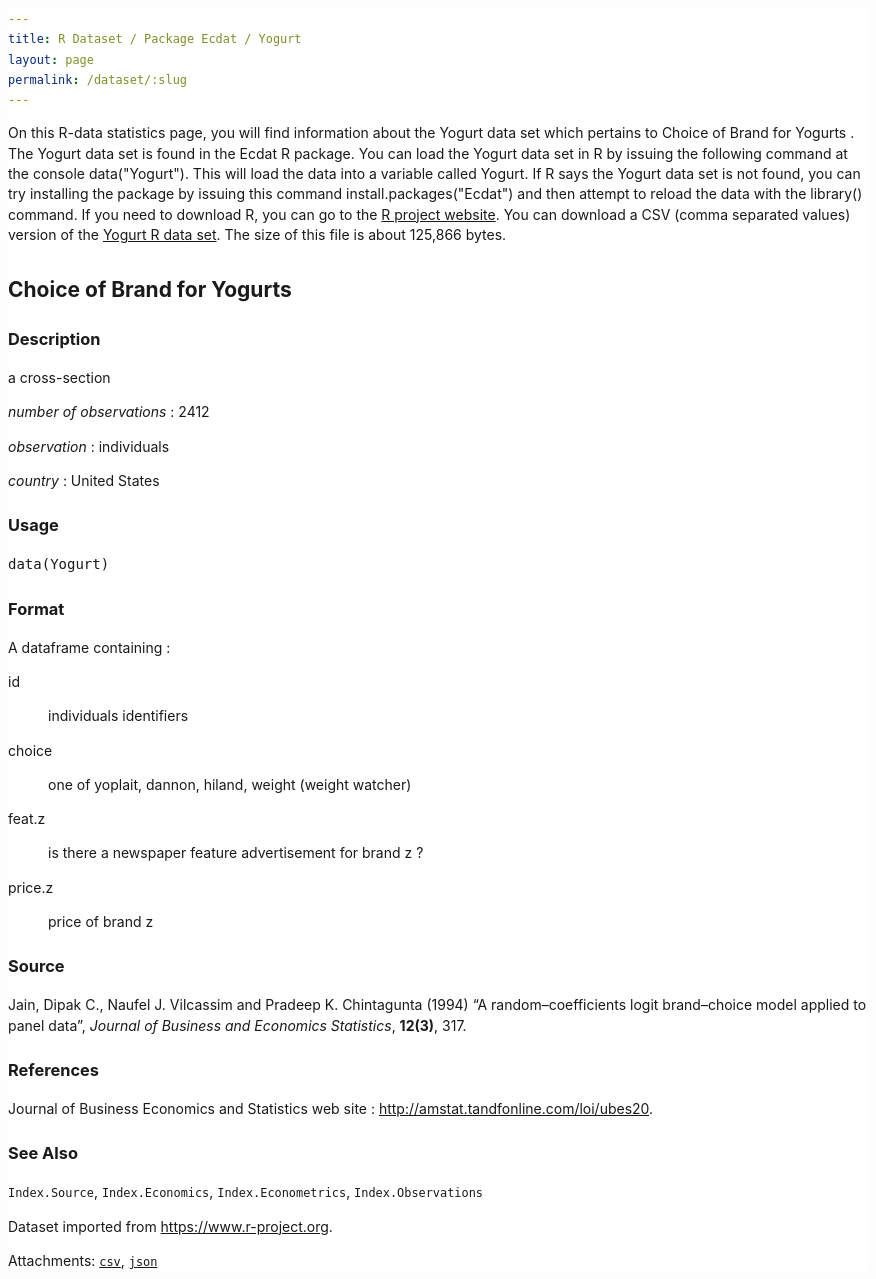 ```yaml
---
title: R Dataset / Package Ecdat / Yogurt
layout: page
permalink: /dataset/:slug
---
```

<div id="dataset-info">
<p>On this R-data statistics page, you will find information about the <span class="mono">Yogurt</span> data set which pertains to Choice of Brand for Yogurts . The <span class="mono">Yogurt</span> data set is found in the <span class="mono">Ecdat</span> R package. You can load the <span class="mono">Yogurt</span> data set in R by issuing the following command at the console <span class="mono">data("Yogurt")</span>. This will load the data into a variable called <span class="mono">Yogurt</span>. If R says the <span class="mono">Yogurt</span> data set is not found, you can try installing the package by issuing this command <span class="mono">install.packages("Ecdat")</span> and then attempt to reload the data with the <span class="mono">library()</span> command. If you need to download R, you can go to the <a href="https://www.r-project.org">R project website</a>. You can download a CSV (comma separated values) version of the <span class="mono"><a href="../assets/data/csv/dataset-86361.csv">Yogurt R data set</a></span>. The size of this file is about 125,866 bytes.</p><h2>Choice of Brand for Yogurts</h2>
<h3>Description</h3>
<p>a cross-section</p>
<p><em>number of observations</em> : 2412</p>
<p><em>observation</em> : individuals</p>
<p><em>country</em> : United States</p>
<h3>Usage</h3>
<pre>data(Yogurt)</pre>
<h3>Format</h3>
<p>A dataframe containing :</p>
<dl>
<dt>id</dt>
<dd>
<p>individuals identifiers</p>
</dd>
<dt>choice</dt>
<dd>
<p>one of yoplait, dannon, hiland, weight (weight watcher)</p>
</dd>
<dt>feat.z</dt>
<dd>
<p>is there a newspaper feature advertisement for brand z ?</p>
</dd>
<dt>price.z</dt>
<dd>
<p>price of brand z</p>
</dd>
</dl>
<h3>Source</h3>
<p>Jain, Dipak C., Naufel J. Vilcassim and Pradeep K. Chintagunta (1994) “A random–coefficients logit brand–choice model applied to panel data”, <em>Journal of Business and Economics Statistics</em>, <b>12(3)</b>, 317.</p>
<h3>References</h3>
<p>Journal of Business Economics and Statistics web site : <a href="http://amstat.tandfonline.com/loi/ubes20">http://amstat.tandfonline.com/loi/ubes20</a>.</p>
<h3>See Also</h3>
<p><code>Index.Source</code>, <code>Index.Economics</code>, <code>Index.Econometrics</code>, <code>Index.Observations</code></p>
<p>Dataset imported from <a href="https://www.r-project.org">https://www.r-project.org</a>.</p></div>
<p id="dataset-attachments">Attachments: <code><a target="_blank" href="/assets/data/csv/dataset-86361.csv">csv</a></code>, <code><a target="_blank" href="/assets/data/json/dataset-86361.json">json</a></code></p>
<div id="dataset-iframe">